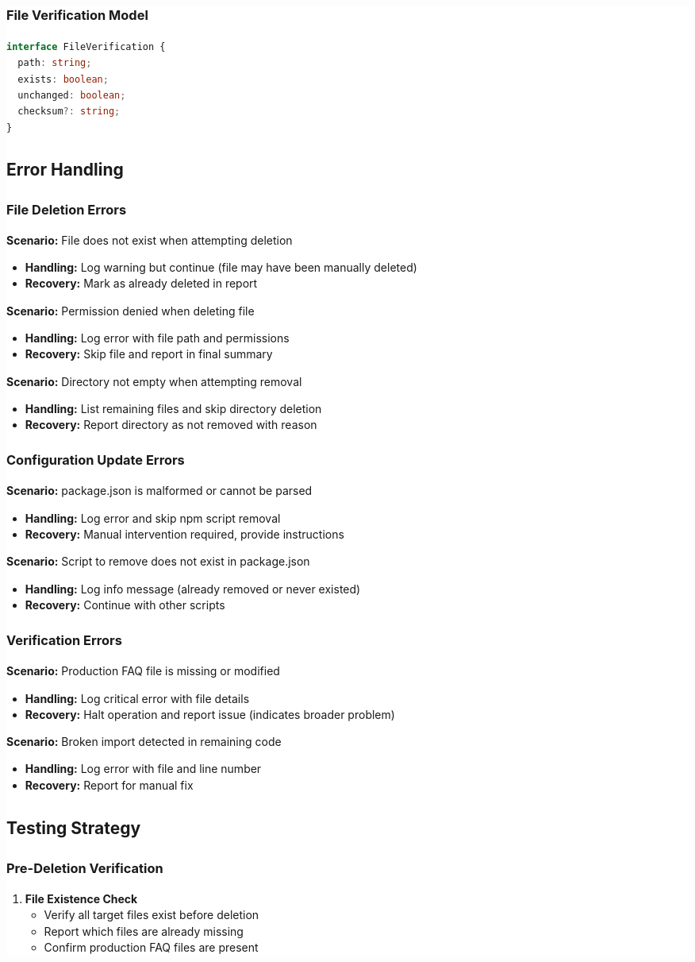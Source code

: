 ### File Verification Model

```typescript
interface FileVerification {
  path: string;
  exists: boolean;
  unchanged: boolean;
  checksum?: string;
}
```

## Error Handling

### File Deletion Errors

**Scenario:** File does not exist when attempting deletion
- **Handling:** Log warning but continue (file may have been manually deleted)
- **Recovery:** Mark as already deleted in report

**Scenario:** Permission denied when deleting file
- **Handling:** Log error with file path and permissions
- **Recovery:** Skip file and report in final summary

**Scenario:** Directory not empty when attempting removal
- **Handling:** List remaining files and skip directory deletion
- **Recovery:** Report directory as not removed with reason

### Configuration Update Errors

**Scenario:** package.json is malformed or cannot be parsed
- **Handling:** Log error and skip npm script removal
- **Recovery:** Manual intervention required, provide instructions

**Scenario:** Script to remove does not exist in package.json
- **Handling:** Log info message (already removed or never existed)
- **Recovery:** Continue with other scripts

### Verification Errors

**Scenario:** Production FAQ file is missing or modified
- **Handling:** Log critical error with file details
- **Recovery:** Halt operation and report issue (indicates broader problem)

**Scenario:** Broken import detected in remaining code
- **Handling:** Log error with file and line number
- **Recovery:** Report for manual fix

## Testing Strategy

### Pre-Deletion Verification

1. **File Existence Check**
   - Verify all target files exist before deletion
   - Report which files are already missing
   - Confirm production FAQ files are present
